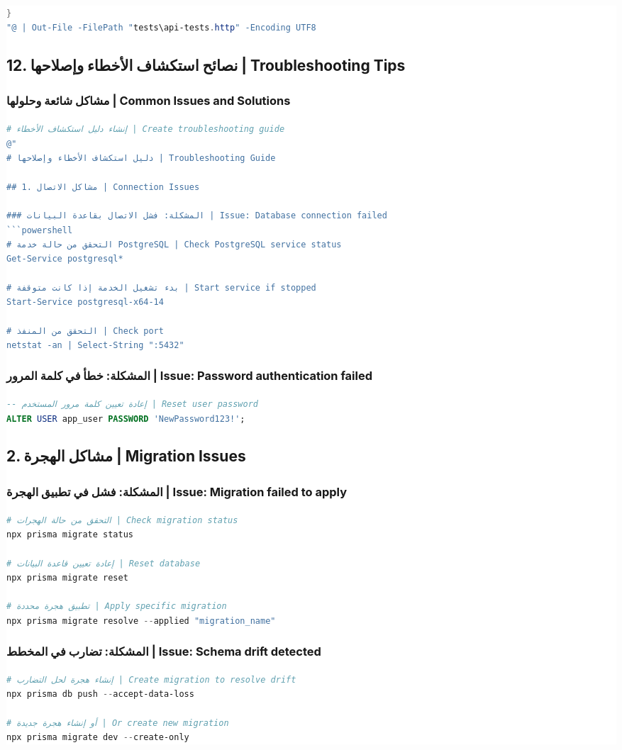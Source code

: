 ```powershell
}
"@ | Out-File -FilePath "tests\api-tests.http" -Encoding UTF8
```

## 12. نصائح استكشاف الأخطاء وإصلاحها | Troubleshooting Tips

### مشاكل شائعة وحلولها | Common Issues and Solutions
```powershell
# إنشاء دليل استكشاف الأخطاء | Create troubleshooting guide
@"
# دليل استكشاف الأخطاء وإصلاحها | Troubleshooting Guide

## 1. مشاكل الاتصال | Connection Issues

### المشكلة: فشل الاتصال بقاعدة البيانات | Issue: Database connection failed
```powershell
# التحقق من حالة خدمة PostgreSQL | Check PostgreSQL service status
Get-Service postgresql*

# بدء تشغيل الخدمة إذا كانت متوقفة | Start service if stopped
Start-Service postgresql-x64-14

# التحقق من المنفذ | Check port
netstat -an | Select-String ":5432"
```

### المشكلة: خطأ في كلمة المرور | Issue: Password authentication failed
```sql
-- إعادة تعيين كلمة مرور المستخدم | Reset user password
ALTER USER app_user PASSWORD 'NewPassword123!';
```

## 2. مشاكل الهجرة | Migration Issues

### المشكلة: فشل في تطبيق الهجرة | Issue: Migration failed to apply
```powershell
# التحقق من حالة الهجرات | Check migration status
npx prisma migrate status

# إعادة تعيين قاعدة البيانات | Reset database
npx prisma migrate reset

# تطبيق هجرة محددة | Apply specific migration
npx prisma migrate resolve --applied "migration_name"
```

### المشكلة: تضارب في المخطط | Issue: Schema drift detected
```powershell
# إنشاء هجرة لحل التضارب | Create migration to resolve drift
npx prisma db push --accept-data-loss

# أو إنشاء هجرة جديدة | Or create new migration
npx prisma migrate dev --create-only
```

